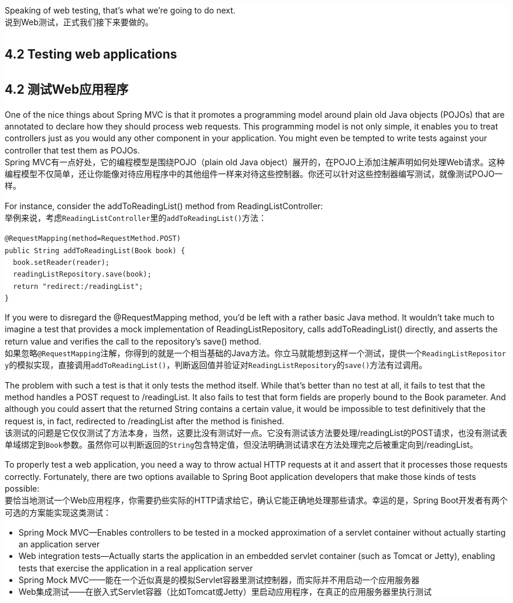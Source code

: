 Speaking of web testing, that’s what we’re going to do next.  
说到Web测试，正式我们接下来要做的。

## 4.2 Testing web applications
## 4.2 测试Web应用程序

One of the nice things about Spring MVC is that it promotes a programming model around plain old Java objects (POJOs) that are annotated to declare how they should process web requests. This programming model is not only simple, it enables you to treat controllers just as you would any other component in your application. You might even be tempted to write tests against your controller that test them as POJOs.  
Spring MVC有一点好处，它的编程模型是围绕POJO（plain old Java object）展开的，在POJO上添加注解声明如何处理Web请求。这种编程模型不仅简单，还让你能像对待应用程序中的其他组件一样来对待这些控制器。你还可以针对这些控制器编写测试，就像测试POJO一样。

For instance, consider the addToReadingList() method from ReadingListController:  
举例来说，考虑`ReadingListController`里的`addToReadingList()`方法：

```
@RequestMapping(method=RequestMethod.POST)
public String addToReadingList(Book book) {
  book.setReader(reader);
  readingListRepository.save(book);
  return "redirect:/readingList";
}
```

If you were to disregard the @RequestMapping method, you’d be left with a rather basic Java method. It wouldn’t take much to imagine a test that provides a mock implementation of ReadingListRepository, calls addToReadingList() directly, and asserts the return value and verifies the call to the repository’s save() method.  
如果忽略`@RequestMapping`注解，你得到的就是一个相当基础的Java方法。你立马就能想到这样一个测试，提供一个`ReadingListRepository`的模拟实现，直接调用`addToReadingList()`，判断返回值并验证对`ReadingListRepository`的`save()`方法有过调用。

The problem with such a test is that it only tests the method itself. While that’s better than no test at all, it fails to test that the method handles a POST request to /readingList. It also fails to test that form fields are properly bound to the Book parameter. And although you could assert that the returned String contains a certain value, it would be impossible to test definitively that the request is, in fact, redirected to /readingList after the method is finished.  
该测试的问题是它仅仅测试了方法本身，当然，这要比没有测试好一点。它没有测试该方法要处理/readingList的POST请求，也没有测试表单域绑定到`Book`参数。虽然你可以判断返回的`String`包含特定值，但没法明确测试请求在方法处理完之后被重定向到/readingList。

To properly test a web application, you need a way to throw actual HTTP requests at it and assert that it processes those requests correctly. Fortunately, there are two options available to Spring Boot application developers that make those kinds of tests possible:  
要恰当地测试一个Web应用程序，你需要扔些实际的HTTP请求给它，确认它能正确地处理那些请求。幸运的是，Spring Boot开发者有两个可选的方案能实现这类测试：

* Spring Mock MVC—Enables controllers to be tested in a mocked approximation of a servlet container without actually starting an application server
* Web integration tests—Actually starts the application in an embedded servlet container (such as Tomcat or Jetty), enabling tests that exercise the application in a real application server
* Spring Mock MVC——能在一个近似真是的模拟Servlet容器里测试控制器，而实际并不用启动一个应用服务器
* Web集成测试——在嵌入式Servlet容器（比如Tomcat或Jetty）里启动应用程序，在真正的应用服务器里执行测试
